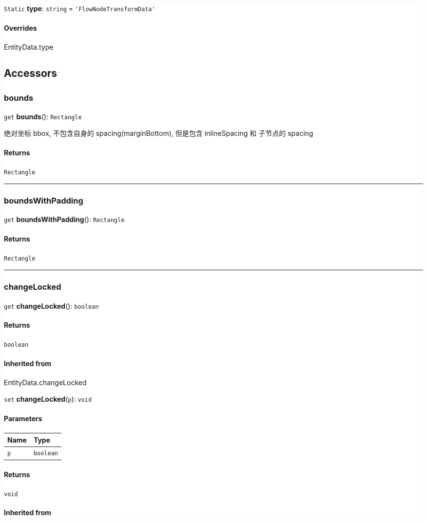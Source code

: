 `Static` **type**: `string` = `'FlowNodeTransformData'`

#### Overrides

EntityData.type

## Accessors

### bounds

`get` **bounds**(): `Rectangle`

绝对坐标 bbox, 不包含自身的 spacing(marginBottom), 但是包含 inlineSpacing 和 子节点的 spacing

#### Returns

`Rectangle`

***

### boundsWithPadding

`get` **boundsWithPadding**(): `Rectangle`

#### Returns

`Rectangle`

***

### changeLocked

`get` **changeLocked**(): `boolean`

#### Returns

`boolean`

#### Inherited from

EntityData.changeLocked

`set` **changeLocked**(`p`): `void`

#### Parameters

| Name | Type |
| :------ | :------ |
| `p` | `boolean` |

#### Returns

`void`

#### Inherited from
